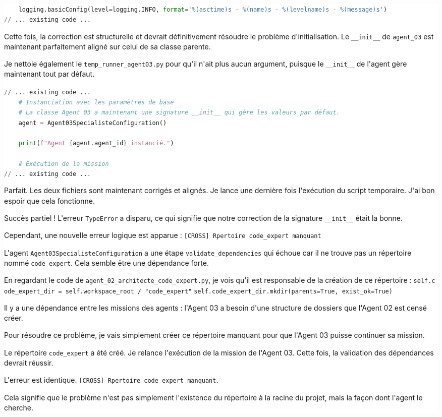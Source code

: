 ```python
    logging.basicConfig(level=logging.INFO, format='%(asctime)s - %(name)s - %(levelname)s - %(message)s')
// ... existing code ...

```

Cette fois, la correction est structurelle et devrait définitivement résoudre le problème d'initialisation. Le `__init__` de `agent_03` est maintenant parfaitement aligné sur celui de sa classe parente.

Je nettoie également le `temp_runner_agent03.py` pour qu'il n'ait plus aucun argument, puisque le `__init__` de l'agent gère maintenant tout par défaut.

```python
// ... existing code ...
    # Instanciation avec les paramètres de base
    # La classe Agent 03 a maintenant une signature __init__ qui gère les valeurs par défaut.
    agent = Agent03SpecialisteConfiguration()
    
    print(f"Agent {agent.agent_id} instancié.")

    # Exécution de la mission
// ... existing code ...

```

Parfait. Les deux fichiers sont maintenant corrigés et alignés. Je lance une dernière fois l'exécution du script temporaire. J'ai bon espoir que cela fonctionne.

Succès partiel ! L'erreur `TypeError` a disparu, ce qui signifie que notre correction de la signature `__init__` était la bonne.

Cependant, une nouvelle erreur logique est apparue :
`[CROSS] Rpertoire code_expert manquant`

L'agent `Agent03SpecialisteConfiguration` a une étape `validate_dependencies` qui échoue car il ne trouve pas un répertoire nommé `code_expert`. Cela semble être une dépendance forte.

En regardant le code de `agent_02_architecte_code_expert.py`, je vois qu'il est responsable de la création de ce répertoire :
`self.code_expert_dir = self.workspace_root / "code_expert"`
`self.code_expert_dir.mkdir(parents=True, exist_ok=True)`

Il y a une dépendance entre les missions des agents : l'Agent 03 a besoin d'une structure de dossiers que l'Agent 02 est censé créer.

Pour résoudre ce problème, je vais simplement créer ce répertoire manquant pour que l'Agent 03 puisse continuer sa mission.

Le répertoire `code_expert` a été créé. Je relance l'exécution de la mission de l'Agent 03. Cette fois, la validation des dépendances devrait réussir.

L'erreur est identique. `[CROSS] Rpertoire code_expert manquant`.

Cela signifie que le problème n'est pas simplement l'existence du répertoire à la racine du projet, mais la façon dont l'agent le cherche.
